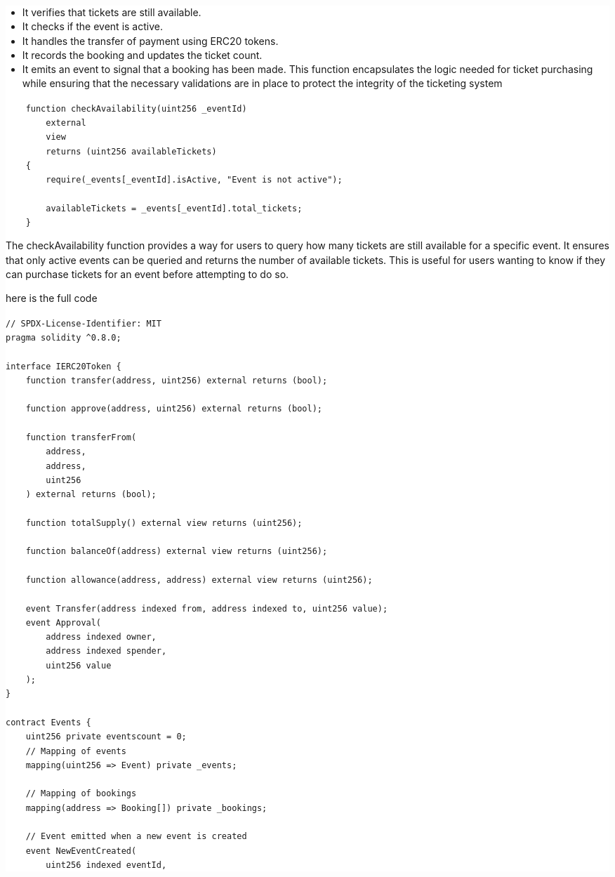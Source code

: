 - It verifies that tickets are still available.
- It checks if the event is active.
- It handles the transfer of payment using ERC20 tokens.
- It records the booking and updates the ticket count.
- It emits an event to signal that a booking has been made.
This function encapsulates the logic needed for ticket purchasing while ensuring that the necessary validations are in place to protect the integrity of the ticketing system

```   // Function to check availability of tickets
    function checkAvailability(uint256 _eventId)
        external
        view
        returns (uint256 availableTickets)
    {
        require(_events[_eventId].isActive, "Event is not active");

        availableTickets = _events[_eventId].total_tickets;
    }
```
The checkAvailability function provides a way for users to query how many tickets are still available for a specific event. It ensures that only active events can be queried and returns the number of available tickets. This is useful for users wanting to know if they can purchase tickets for an event before attempting to do so.

here is the full code
```
// SPDX-License-Identifier: MIT
pragma solidity ^0.8.0;

interface IERC20Token {
    function transfer(address, uint256) external returns (bool);

    function approve(address, uint256) external returns (bool);

    function transferFrom(
        address,
        address,
        uint256
    ) external returns (bool);

    function totalSupply() external view returns (uint256);

    function balanceOf(address) external view returns (uint256);

    function allowance(address, address) external view returns (uint256);

    event Transfer(address indexed from, address indexed to, uint256 value);
    event Approval(
        address indexed owner,
        address indexed spender,
        uint256 value
    );
}

contract Events {
    uint256 private eventscount = 0;
    // Mapping of events
    mapping(uint256 => Event) private _events;

    // Mapping of bookings
    mapping(address => Booking[]) private _bookings;

    // Event emitted when a new event is created
    event NewEventCreated(
        uint256 indexed eventId,
```
